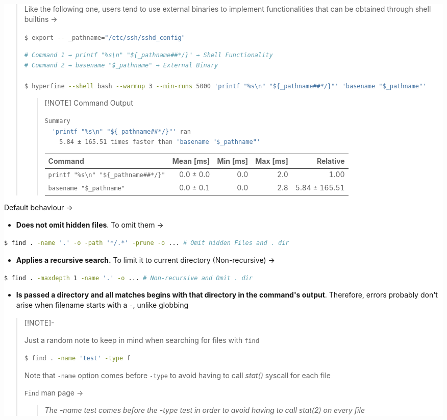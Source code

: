 >
> Like the following one, users tend to use external binaries to implement functionalities that can be obtained through shell builtins →
>
> ```bash
> $ export -- _pathname="/etc/ssh/sshd_config"
> ```
>```bash
> # Command 1 → printf "%s\n" "${_pathname##*/}" → Shell Functionality
> # Command 2 → basename "$_pathname" → External Binary
>
> $ hyperfine --shell bash --warmup 3 --min-runs 5000 'printf "%s\n" "${_pathname##*/}"' 'basename "$_pathname"'
>```
> > [!NOTE] Command Output
> > ```bash
> > Summary
> >   'printf "%s\n" "${_pathname##*/}"' ran
> >     5.84 ± 165.51 times faster than 'basename "$_pathname"'
> > ```
> > | Command | Mean [ms] | Min [ms] | Max [ms] | Relative |
> > |:---|---:|---:|---:|---:|
> > | `printf "%s\n" "${_pathname##*/}"` | 0.0 ± 0.0 | 0.0 | 2.0 | 1.00 |
> > | `basename "$_pathname"` | 0.0 ± 0.1 | 0.0 | 2.8 | 5.84 ± 165.51 |

Default behaviour →

- **Does not omit hidden files**. To omit them →

```bash
$ find . -name '.' -o -path '*/.*' -prune -o ... # Omit hidden Files and . dir
```

- **Applies a recursive search.** To limit it to current directory (Non-recursive) →

```bash
$ find . -maxdepth 1 -name '.' -o ... # Non-recursive and Omit . dir
```

- **Is passed a directory and all matches begins with that directory in the command's output**. Therefore, errors probably don't arise when filename starts with a `-`, unlike globbing

> [!NOTE]-
>
> Just a random note to keep in mind when searching for files with `find`
> ```bash
> $ find . -name 'test' -type f
> ```
> Note that `-name` option comes before `-type` to avoid having to call _stat()_ syscall for each file
>
> `Find` man page →
> 
> > _The -name test comes before the -type test in order to avoid having to call stat(2) on every file_
